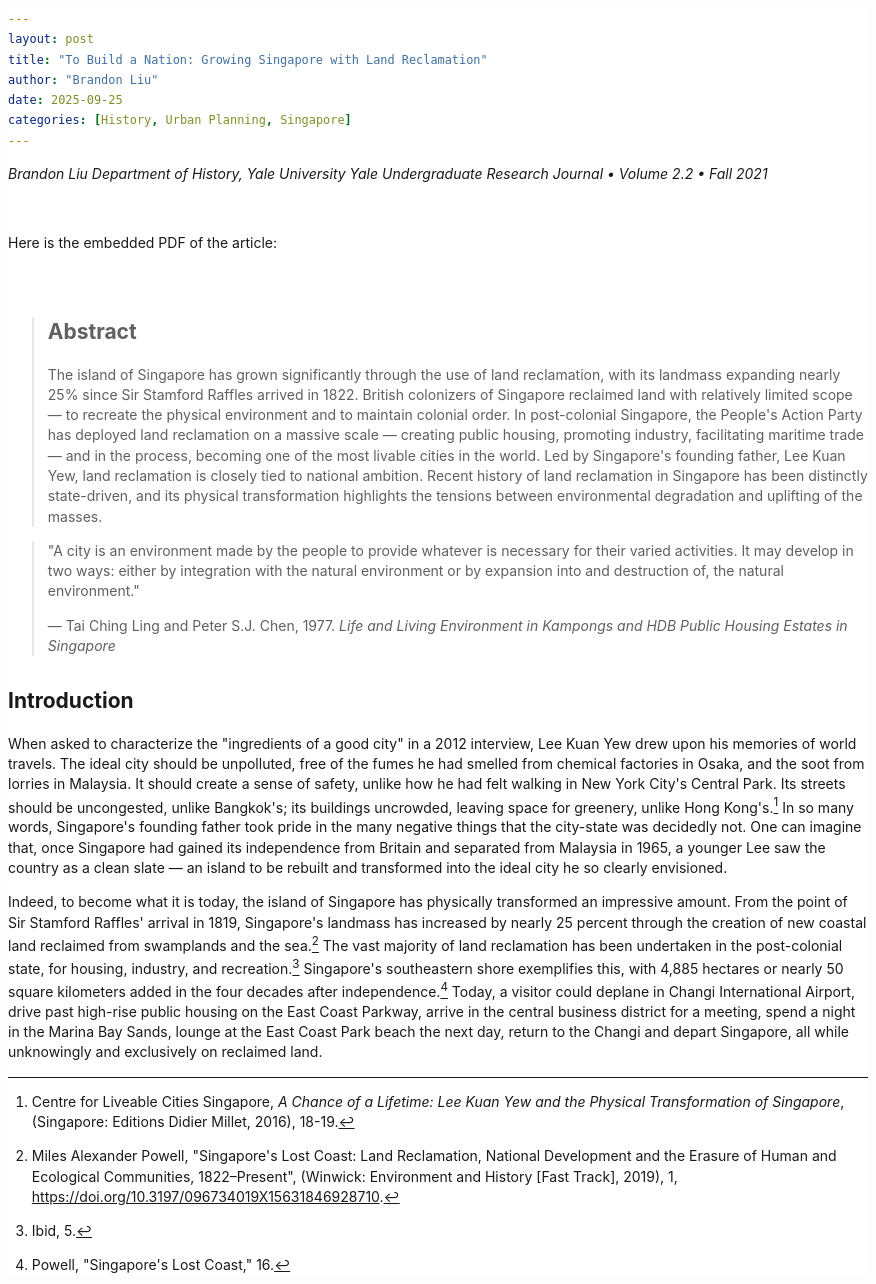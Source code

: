 ```yaml
---
layout: post
title: "To Build a Nation: Growing Singapore with Land Reclamation"
author: "Brandon Liu"
date: 2025-09-25
categories: [History, Urban Planning, Singapore]
---
```


_Brandon Liu_
_Department of History, Yale University_
_Yale Undergraduate Research Journal • Volume 2.2 • Fall 2021_

<br>

Here is the embedded PDF of the article:
<embed src="/assets/pdfs/singapore-land-reclamation.pdf" type="application/pdf" width="100%" height="800px" />

<br>

> ## Abstract
> The island of Singapore has grown significantly through the use of land reclamation, with its landmass expanding nearly 25% since Sir Stamford Raffles arrived in 1822. British colonizers of Singapore reclaimed land with relatively limited scope — to recreate the physical environment and to maintain colonial order. In post-colonial Singapore, the People's Action Party has deployed land reclamation on a massive scale — creating public housing, promoting industry, facilitating maritime trade — and in the process, becoming one of the most livable cities in the world. Led by Singapore's founding father, Lee Kuan Yew, land reclamation is closely tied to national ambition. Recent history of land reclamation in Singapore has been distinctly state-driven, and its physical transformation highlights the tensions between environmental degradation and uplifting of the masses.



> "A city is an environment made by the people to provide whatever is necessary for their varied activities. It may develop in two ways: either by integration with the natural environment or by expansion into and destruction of, the natural environment."
>
> — Tai Ching Ling and Peter S.J. Chen, 1977. *Life and Living Environment in Kampongs and HDB Public Housing Estates in Singapore*

## Introduction

When asked to characterize the "ingredients of a good city" in a 2012 interview, Lee Kuan Yew drew upon his memories of world travels. The ideal city should be unpolluted, free of the fumes he had smelled from chemical factories in Osaka, and the soot from lorries in Malaysia. It should create a sense of safety, unlike how he had felt walking in New York City's Central Park. Its streets should be uncongested, unlike Bangkok's; its buildings uncrowded, leaving space for greenery, unlike Hong Kong's.[^1] In so many words, Singapore's founding father took pride in the many negative things that the city-state was decidedly not. One can imagine that, once Singapore had gained its independence from Britain and separated from Malaysia in 1965, a younger Lee saw the country as a clean slate — an island to be rebuilt and transformed into the ideal city he so clearly envisioned.

Indeed, to become what it is today, the island of Singapore has physically transformed an impressive amount. From the point of Sir Stamford Raffles' arrival in 1819, Singapore's landmass has increased by nearly 25 percent through the creation of new coastal land reclaimed from swamplands and the sea.[^2] The vast majority of land reclamation has been undertaken in the post-colonial state, for housing, industry, and recreation.[^3] Singapore's southeastern shore exemplifies this, with 4,885 hectares or nearly 50 square kilometers added in the four decades after independence.[^4] Today, a visitor could deplane in Changi International Airport, drive past high-rise public housing on the East Coast Parkway, arrive in the central business district for a meeting, spend a night in the Marina Bay Sands, lounge at the East Coast Park beach the next day, return to the Changi and depart Singapore, all while unknowingly and exclusively on reclaimed land.


[^1]: Centre for Liveable Cities Singapore, *A Chance of a Lifetime: Lee Kuan Yew and the Physical Transformation of Singapore*, (Singapore: Editions Didier Millet, 2016), 18-19.
[^2]: Miles Alexander Powell, "Singapore's Lost Coast: Land Reclamation, National Development and the Erasure of Human and Ecological Communities, 1822–Present", (Winwick: Environment and History [Fast Track], 2019), 1, https://doi.org/10.3197/096734019X15631846928710.
[^3]: Ibid, 5.
[^4]: Powell, "Singapore's Lost Coast," 16.
[^5]: Debjani Bhattacharyya, *Empire and Ecology in the Bengal Delta: The Making of Calcutta*, (Cambridge: Cambridge University Press, 2018), 1-42.
[^6]: Abdullah A Kadir, *The autobiography of Munshi Abdullah*, trans. William G. Shellabear, (Singapore: Methodist Publishing House, 1918), 148.
[^7]: Powell, "Singapore's Lost Coast," 9.
[^8]: Stephen Dobbs, *The Singapore River: a social history 1819-2002*, (Singapore: Singapore University Press, 2003), 10.
[^9]: Powell, "Singapore's Lost Coast," 9.
[^10]: Dobbs, *The Singapore River*, 10.
[^11]: Dobbs, 10.
[^12]: Powell, "Singapore's Lost Coast," 9-12.
[^13]: Ibid 18, "Total Land Area of Singapore," Data.gov.sg, 2020.
[^14]: Powell, "Singapore's Lost Coast," 12-13.
[^15]: Powell, "Singapore's Lost Coast," 18.
[^16]: HistorySG, "Jurong Island is officially opened," National Library Board of Singapore, 2015.
[^17]: Jurong Town Corporation, "Jurong Island," Ministry of Trade and Industry Singapore, 2011.
[^23]: Siglap Community Centre Youth Group, *A Report on the Fishermen of Siglap*, (Singapore: Siglap Community Centre Youth Group, 1977), 11-12.
[^24]: Siglap Community Centre Youth Group, *A Report*, 43.
[^31]: Housing & Development Board, *First decade in public housing, 1960-69*, 1970, Singapore, 7.
[^32]: Tan Shin Bin and Vignesh L. Naidu, "Public Housing in Singapore: Examining Fundamental Shifts," ed. Donald Low, Lee Kuan Yew School of Public Policy, NUS, 1.
[^33]: Housing & Development Board, *First decade*, 7.
[^34]: Tan and Naidu, "Public Housing in Singapore," 2.
[^38]: Centre for Liveable Cities Singapore, *A Chance of a Lifetime*, 26.
[^41]: Housing & Development Board, "Annual Report 2019/2020," 6.
[^51]: "Sand deposit hunt," Business Times, June 26, 1978.
[^52]: Powell, "Singapore's Lost Coast," 17.
[^53]: "Sand deposit hunt," Business Times, June 26, 1978.
[^54]: "We want money," Today, May 17, 2002.
[^57]: Vanessa Lamb, Melissa Marschke, and Jonathan Rigg, "Trading Sand, Undermining Lives: Omitted Livelihoods in the Global Trade in Sand," *Annals of the American Association of Geographers*, 1518.
[^58]: Ibid.
[^59]: Fathin Ungku and Rozanna Latiff, "In blow to Singapore's expansion, Malaysia bans sea sand exports," Reuters, July 3, 2019.
[^64]: Matthew Schneider-Mayerson, "Some Islands Will Rise: Singapore in the Anthropocene," *Resilience: A Journal of the Environmental Humanities*, Vol. 4, No. 2-3, Environmental Futurity, Spring-Fall 2017.